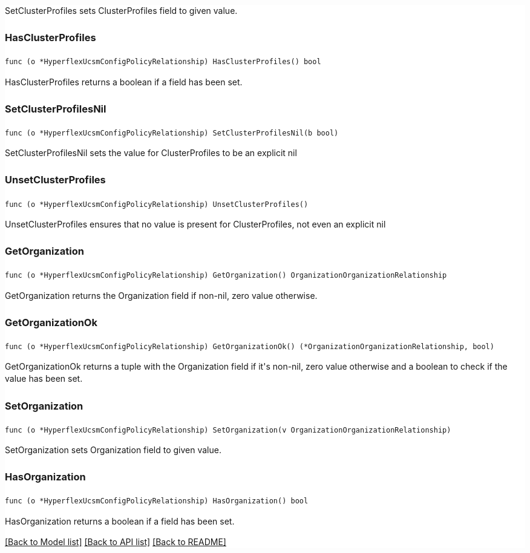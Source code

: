 SetClusterProfiles sets ClusterProfiles field to given value.

### HasClusterProfiles

`func (o *HyperflexUcsmConfigPolicyRelationship) HasClusterProfiles() bool`

HasClusterProfiles returns a boolean if a field has been set.

### SetClusterProfilesNil

`func (o *HyperflexUcsmConfigPolicyRelationship) SetClusterProfilesNil(b bool)`

 SetClusterProfilesNil sets the value for ClusterProfiles to be an explicit nil

### UnsetClusterProfiles
`func (o *HyperflexUcsmConfigPolicyRelationship) UnsetClusterProfiles()`

UnsetClusterProfiles ensures that no value is present for ClusterProfiles, not even an explicit nil
### GetOrganization

`func (o *HyperflexUcsmConfigPolicyRelationship) GetOrganization() OrganizationOrganizationRelationship`

GetOrganization returns the Organization field if non-nil, zero value otherwise.

### GetOrganizationOk

`func (o *HyperflexUcsmConfigPolicyRelationship) GetOrganizationOk() (*OrganizationOrganizationRelationship, bool)`

GetOrganizationOk returns a tuple with the Organization field if it's non-nil, zero value otherwise
and a boolean to check if the value has been set.

### SetOrganization

`func (o *HyperflexUcsmConfigPolicyRelationship) SetOrganization(v OrganizationOrganizationRelationship)`

SetOrganization sets Organization field to given value.

### HasOrganization

`func (o *HyperflexUcsmConfigPolicyRelationship) HasOrganization() bool`

HasOrganization returns a boolean if a field has been set.


[[Back to Model list]](../README.md#documentation-for-models) [[Back to API list]](../README.md#documentation-for-api-endpoints) [[Back to README]](../README.md)


